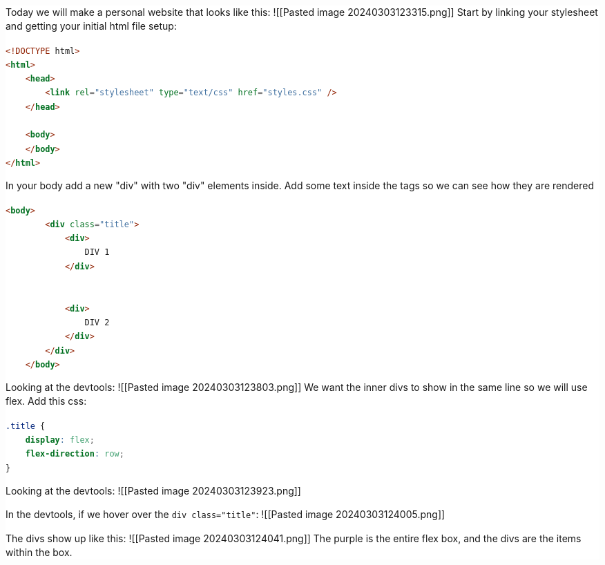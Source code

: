 Today we will make a personal website that looks like this: 
![[Pasted image 20240303123315.png]]
Start by linking your stylesheet and getting your initial html file setup:
```html
<!DOCTYPE html>
<html>
	<head>
        <link rel="stylesheet" type="text/css" href="styles.css" />     
	</head>
	
	<body>
	</body>
</html>
```


In your body add a new "div" with two "div" elements inside. Add some text inside the tags so we can see how they are rendered
```html
<body>
        <div class="title">
            <div>
				DIV 1
            </div>


            <div>
				DIV 2
            </div>
        </div>
	</body>
```

Looking at the devtools: 
![[Pasted image 20240303123803.png]]
We want the inner divs to show in the same line so we will use flex. Add this css:
```css
.title {
    display: flex;
    flex-direction: row;
}
```

Looking at the devtools: 
![[Pasted image 20240303123923.png]]

In the devtools, if we hover over the `div class="title"`:
![[Pasted image 20240303124005.png]]

The divs show up like this: 
![[Pasted image 20240303124041.png]]
The purple is the entire flex box, and the divs are the items within the box.

